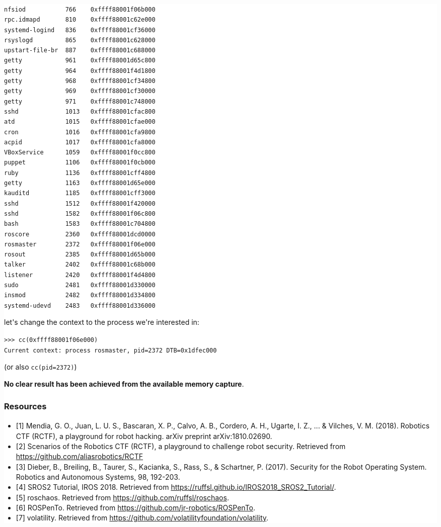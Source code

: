 ```
nfsiod           766    0xffff88001f06b000
rpc.idmapd       810    0xffff88001c62e000
systemd-logind   836    0xffff88001cf36000
rsyslogd         865    0xffff88001c628000
upstart-file-br  887    0xffff88001c688000
getty            961    0xffff88001d65c800
getty            964    0xffff88001f4d1800
getty            968    0xffff88001cf34800
getty            969    0xffff88001cf30000
getty            971    0xffff88001c748000
sshd             1013   0xffff88001cfac800
atd              1015   0xffff88001cfae000
cron             1016   0xffff88001cfa9800
acpid            1017   0xffff88001cfa8000
VBoxService      1059   0xffff88001f0cc800
puppet           1106   0xffff88001f0cb000
ruby             1136   0xffff88001cff4800
getty            1163   0xffff88001d65e000
kauditd          1185   0xffff88001cff3000
sshd             1512   0xffff88001f420000
sshd             1582   0xffff88001f06c800
bash             1583   0xffff88001c704800
roscore          2360   0xffff88001dcd0000
rosmaster        2372   0xffff88001f06e000
rosout           2385   0xffff88001d65b000
talker           2402   0xffff88001c68b000
listener         2420   0xffff88001f4d4800
sudo             2481   0xffff88001d330000
insmod           2482   0xffff88001d334800
systemd-udevd    2483   0xffff88001d336000
```

let's change the context to the process we're interested in:
```
>>> cc(0xffff88001f06e000)
Current context: process rosmaster, pid=2372 DTB=0x1dfec000
```
(or also `cc(pid=2372)`)


**No clear result has been achieved from the available memory capture**.

### Resources
- [1] Mendia, G. O., Juan, L. U. S., Bascaran, X. P., Calvo, A. B., Cordero, A. H., Ugarte, I. Z., ... & Vilches, V. M. (2018). Robotics CTF (RCTF), a playground for robot hacking. arXiv preprint arXiv:1810.02690.
- [2] Scenarios of the Robotics CTF (RCTF), a playground to challenge robot security. Retrieved from https://github.com/aliasrobotics/RCTF
- [3] Dieber, B., Breiling, B., Taurer, S., Kacianka, S., Rass, S., & Schartner, P. (2017). Security for the Robot Operating System. Robotics and Autonomous Systems, 98, 192-203.
- [4] SROS2 Tutorial, IROS 2018. Retrieved from https://ruffsl.github.io/IROS2018_SROS2_Tutorial/.
- [5] roschaos. Retrieved from https://github.com/ruffsl/roschaos.
- [6] ROSPenTo. Retrieved from https://github.com/jr-robotics/ROSPenTo.
- [7] volatility. Retrieved from https://github.com/volatilityfoundation/volatility.
